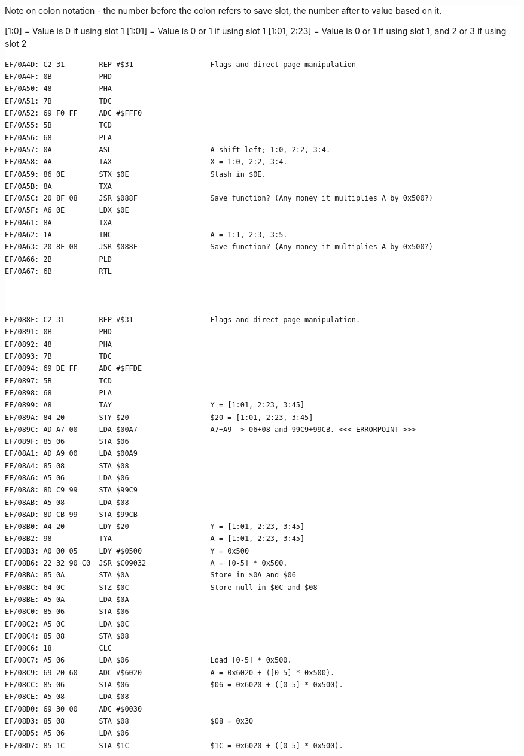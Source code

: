 Note on colon notation - the number before the colon refers to save slot, the number
after to value based on it.

[1:0]        = Value is 0 if using slot 1
[1:01]       = Value is 0 or 1 if using slot 1
[1:01, 2:23] = Value is 0 or 1 if using slot 1, and 2 or 3 if using slot 2

    EF/0A4D: C2 31        REP #$31                  Flags and direct page manipulation
    EF/0A4F: 0B           PHD
    EF/0A50: 48           PHA
    EF/0A51: 7B           TDC
    EF/0A52: 69 F0 FF     ADC #$FFF0
    EF/0A55: 5B           TCD
    EF/0A56: 68           PLA
    EF/0A57: 0A           ASL                       A shift left; 1:0, 2:2, 3:4.
    EF/0A58: AA           TAX                       X = 1:0, 2:2, 3:4.
    EF/0A59: 86 0E        STX $0E                   Stash in $0E.
    EF/0A5B: 8A           TXA
    EF/0A5C: 20 8F 08     JSR $088F                 Save function? (Any money it multiplies A by 0x500?)
    EF/0A5F: A6 0E        LDX $0E
    EF/0A61: 8A           TXA
    EF/0A62: 1A           INC                       A = 1:1, 2:3, 3:5.
    EF/0A63: 20 8F 08     JSR $088F                 Save function? (Any money it multiplies A by 0x500?)
    EF/0A66: 2B           PLD
    EF/0A67: 6B           RTL



    EF/088F: C2 31        REP #$31                  Flags and direct page manipulation.
    EF/0891: 0B           PHD
    EF/0892: 48           PHA
    EF/0893: 7B           TDC
    EF/0894: 69 DE FF     ADC #$FFDE
    EF/0897: 5B           TCD
    EF/0898: 68           PLA
    EF/0899: A8           TAY                       Y = [1:01, 2:23, 3:45]
    EF/089A: 84 20        STY $20                   $20 = [1:01, 2:23, 3:45]
    EF/089C: AD A7 00     LDA $00A7                 A7+A9 -> 06+08 and 99C9+99CB. <<< ERRORPOINT >>>
    EF/089F: 85 06        STA $06
    EF/08A1: AD A9 00     LDA $00A9
    EF/08A4: 85 08        STA $08
    EF/08A6: A5 06        LDA $06
    EF/08A8: 8D C9 99     STA $99C9
    EF/08AB: A5 08        LDA $08
    EF/08AD: 8D CB 99     STA $99CB
    EF/08B0: A4 20        LDY $20                   Y = [1:01, 2:23, 3:45]
    EF/08B2: 98           TYA                       A = [1:01, 2:23, 3:45]
    EF/08B3: A0 00 05     LDY #$0500                Y = 0x500
    EF/08B6: 22 32 90 C0  JSR $C09032               A = [0-5] * 0x500.
    EF/08BA: 85 0A        STA $0A                   Store in $0A and $06
    EF/08BC: 64 0C        STZ $0C                   Store null in $0C and $08
    EF/08BE: A5 0A        LDA $0A
    EF/08C0: 85 06        STA $06
    EF/08C2: A5 0C        LDA $0C
    EF/08C4: 85 08        STA $08
    EF/08C6: 18           CLC
    EF/08C7: A5 06        LDA $06                   Load [0-5] * 0x500.
    EF/08C9: 69 20 60     ADC #$6020                A = 0x6020 + ([0-5] * 0x500).
    EF/08CC: 85 06        STA $06                   $06 = 0x6020 + ([0-5] * 0x500).
    EF/08CE: A5 08        LDA $08
    EF/08D0: 69 30 00     ADC #$0030
    EF/08D3: 85 08        STA $08                   $08 = 0x30
    EF/08D5: A5 06        LDA $06
    EF/08D7: 85 1C        STA $1C                   $1C = 0x6020 + ([0-5] * 0x500).